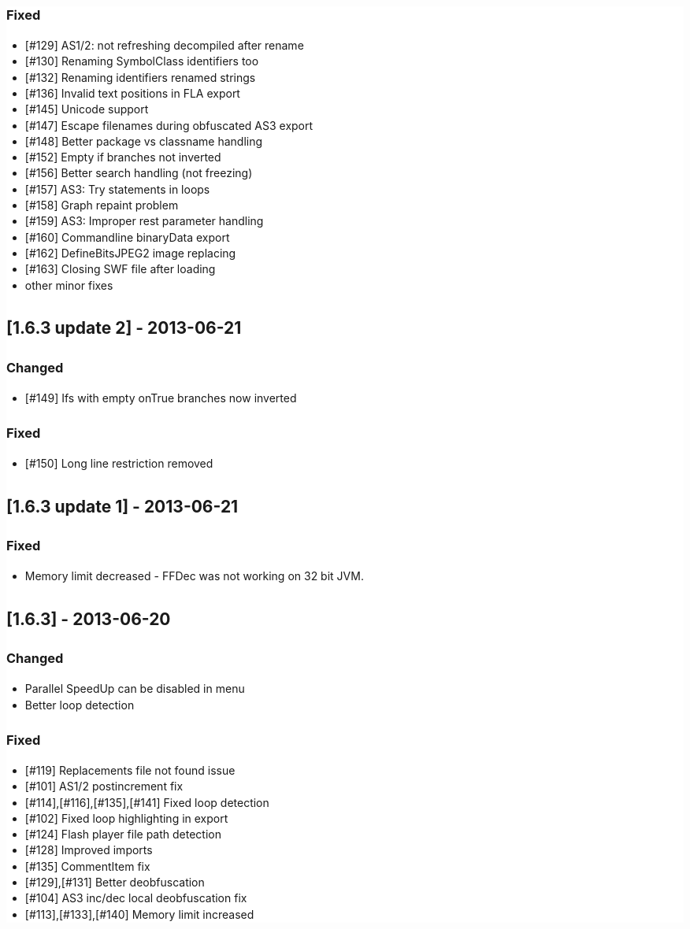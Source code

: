 ### Fixed
- [#129] AS1/2: not refreshing decompiled after rename
- [#130] Renaming SymbolClass identifiers too
- [#132] Renaming identifiers renamed strings
- [#136] Invalid text positions in FLA export
- [#145] Unicode support
- [#147] Escape filenames during obfuscated AS3 export
- [#148] Better package vs classname handling
- [#152] Empty if branches not inverted
- [#156] Better search handling (not freezing)
- [#157] AS3: Try statements in loops
- [#158] Graph repaint problem
- [#159] AS3: Improper rest parameter handling
- [#160] Commandline binaryData export
- [#162] DefineBitsJPEG2 image replacing
- [#163] Closing SWF file after loading
- other minor fixes

## [1.6.3 update 2] - 2013-06-21
### Changed
- [#149] Ifs with empty onTrue branches now inverted

### Fixed
- [#150] Long line restriction removed

## [1.6.3 update 1] - 2013-06-21
### Fixed
- Memory limit decreased - FFDec was not working on 32 bit JVM.

## [1.6.3] - 2013-06-20
### Changed
- Parallel SpeedUp can be disabled in menu
- Better loop detection

### Fixed
- [#119] Replacements file not found issue
- [#101] AS1/2 postincrement fix
- [#114],[#116],[#135],[#141] Fixed loop detection
- [#102] Fixed loop highlighting in export
- [#124] Flash player file path detection
- [#128] Improved imports
- [#135] CommentItem fix
- [#129],[#131] Better deobfuscation
- [#104] AS3 inc/dec local deobfuscation fix
- [#113],[#133],[#140] Memory limit increased
